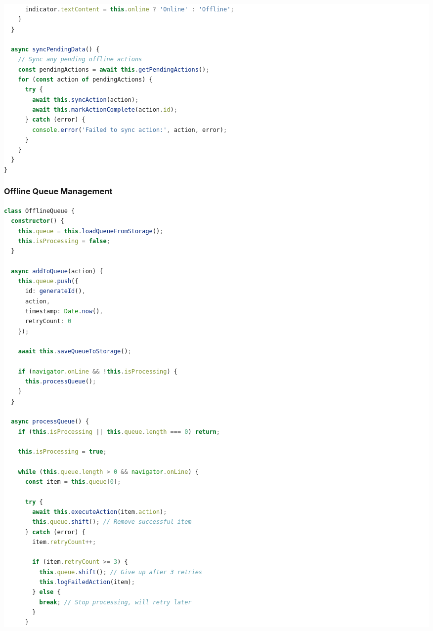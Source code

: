 ```typescript
      indicator.textContent = this.online ? 'Online' : 'Offline';
    }
  }

  async syncPendingData() {
    // Sync any pending offline actions
    const pendingActions = await this.getPendingActions();
    for (const action of pendingActions) {
      try {
        await this.syncAction(action);
        await this.markActionComplete(action.id);
      } catch (error) {
        console.error('Failed to sync action:', action, error);
      }
    }
  }
}
```

### Offline Queue Management
```typescript
class OfflineQueue {
  constructor() {
    this.queue = this.loadQueueFromStorage();
    this.isProcessing = false;
  }

  async addToQueue(action) {
    this.queue.push({
      id: generateId(),
      action,
      timestamp: Date.now(),
      retryCount: 0
    });

    await this.saveQueueToStorage();

    if (navigator.onLine && !this.isProcessing) {
      this.processQueue();
    }
  }

  async processQueue() {
    if (this.isProcessing || this.queue.length === 0) return;

    this.isProcessing = true;

    while (this.queue.length > 0 && navigator.onLine) {
      const item = this.queue[0];

      try {
        await this.executeAction(item.action);
        this.queue.shift(); // Remove successful item
      } catch (error) {
        item.retryCount++;

        if (item.retryCount >= 3) {
          this.queue.shift(); // Give up after 3 retries
          this.logFailedAction(item);
        } else {
          break; // Stop processing, will retry later
        }
      }
```